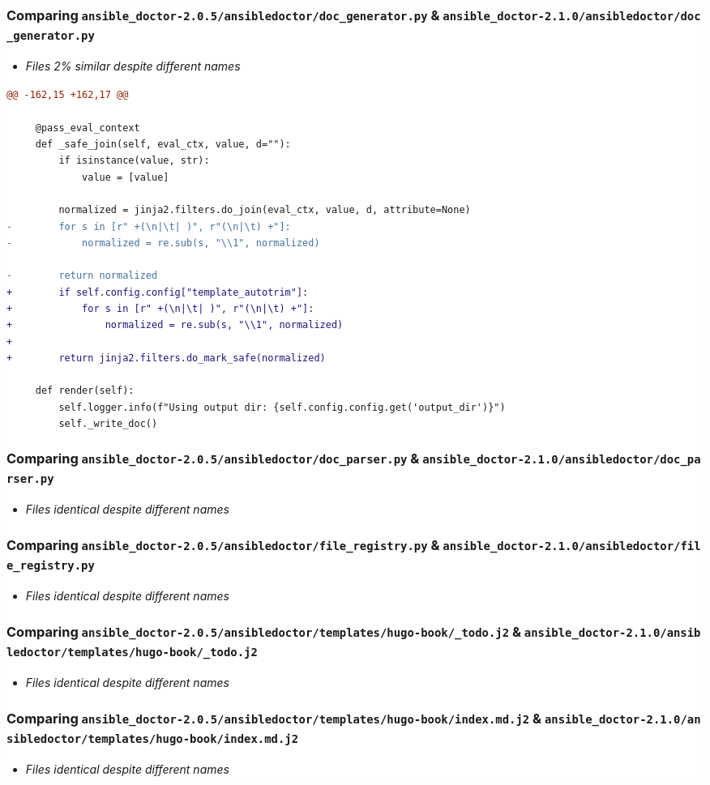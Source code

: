 ### Comparing `ansible_doctor-2.0.5/ansibledoctor/doc_generator.py` & `ansible_doctor-2.1.0/ansibledoctor/doc_generator.py`

 * *Files 2% similar despite different names*

```diff
@@ -162,15 +162,17 @@
 
     @pass_eval_context
     def _safe_join(self, eval_ctx, value, d=""):
         if isinstance(value, str):
             value = [value]
 
         normalized = jinja2.filters.do_join(eval_ctx, value, d, attribute=None)
-        for s in [r" +(\n|\t| )", r"(\n|\t) +"]:
-            normalized = re.sub(s, "\\1", normalized)
 
-        return normalized
+        if self.config.config["template_autotrim"]:
+            for s in [r" +(\n|\t| )", r"(\n|\t) +"]:
+                normalized = re.sub(s, "\\1", normalized)
+
+        return jinja2.filters.do_mark_safe(normalized)
 
     def render(self):
         self.logger.info(f"Using output dir: {self.config.config.get('output_dir')}")
         self._write_doc()
```

### Comparing `ansible_doctor-2.0.5/ansibledoctor/doc_parser.py` & `ansible_doctor-2.1.0/ansibledoctor/doc_parser.py`

 * *Files identical despite different names*

### Comparing `ansible_doctor-2.0.5/ansibledoctor/file_registry.py` & `ansible_doctor-2.1.0/ansibledoctor/file_registry.py`

 * *Files identical despite different names*

### Comparing `ansible_doctor-2.0.5/ansibledoctor/templates/hugo-book/_todo.j2` & `ansible_doctor-2.1.0/ansibledoctor/templates/hugo-book/_todo.j2`

 * *Files identical despite different names*

### Comparing `ansible_doctor-2.0.5/ansibledoctor/templates/hugo-book/index.md.j2` & `ansible_doctor-2.1.0/ansibledoctor/templates/hugo-book/index.md.j2`

 * *Files identical despite different names*

